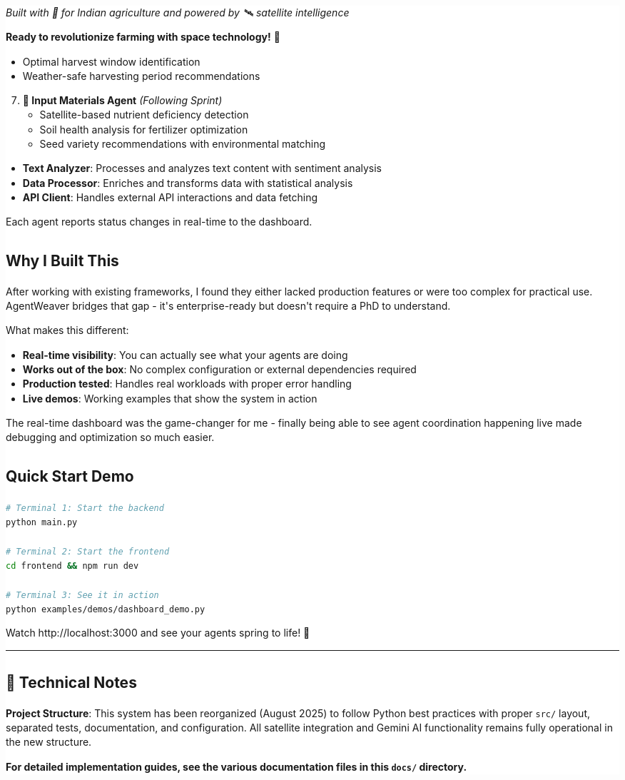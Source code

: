 *Built with 🌾 for Indian agriculture and powered by 🛰️ satellite intelligence*

**Ready to revolutionize farming with space technology!** 🚀
   - Optimal harvest window identification
   - Weather-safe harvesting period recommendations

7. **🌱 Input Materials Agent** *(Following Sprint)*  
   - Satellite-based nutrient deficiency detection
   - Soil health analysis for fertilizer optimization
   - Seed variety recommendations with environmental matching
- **Text Analyzer**: Processes and analyzes text content with sentiment analysis
- **Data Processor**: Enriches and transforms data with statistical analysis  
- **API Client**: Handles external API interactions and data fetching

Each agent reports status changes in real-time to the dashboard.

## Why I Built This

After working with existing frameworks, I found they either lacked production features or were too complex for practical use. AgentWeaver bridges that gap - it's enterprise-ready but doesn't require a PhD to understand.

What makes this different:
- **Real-time visibility**: You can actually see what your agents are doing
- **Works out of the box**: No complex configuration or external dependencies required
- **Production tested**: Handles real workloads with proper error handling
- **Live demos**: Working examples that show the system in action

The real-time dashboard was the game-changer for me - finally being able to see agent coordination happening live made debugging and optimization so much easier.

## Quick Start Demo

```bash
# Terminal 1: Start the backend
python main.py

# Terminal 2: Start the frontend  
cd frontend && npm run dev

# Terminal 3: See it in action
python examples/demos/dashboard_demo.py
```

Watch http://localhost:3000 and see your agents spring to life! 🚀

---

## 📝 Technical Notes

**Project Structure**: This system has been reorganized (August 2025) to follow Python best practices with proper `src/` layout, separated tests, documentation, and configuration. All satellite integration and Gemini AI functionality remains fully operational in the new structure.

**For detailed implementation guides, see the various documentation files in this `docs/` directory.**